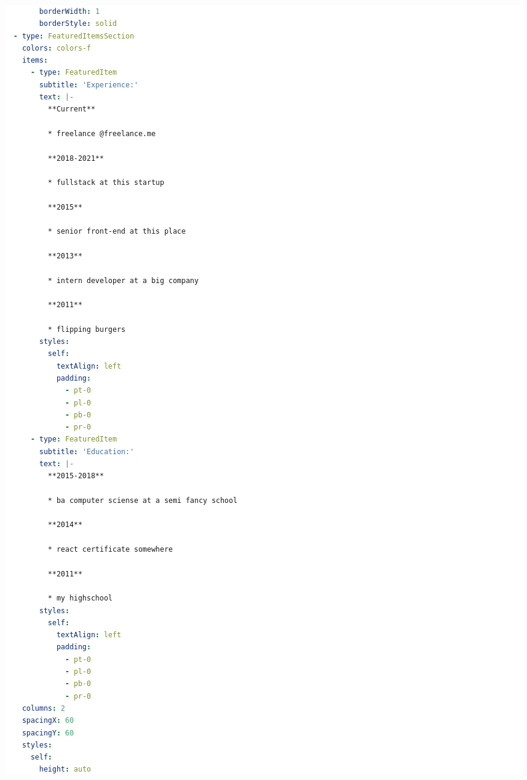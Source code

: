 ```yaml
        borderWidth: 1
        borderStyle: solid
  - type: FeaturedItemsSection
    colors: colors-f
    items:
      - type: FeaturedItem
        subtitle: 'Experience:'
        text: |-
          **Current**

          * freelance @freelance.me

          **2018-2021**

          * fullstack at this startup

          **2015**

          * senior front-end at this place

          **2013**

          * intern developer at a big company

          **2011**

          * flipping burgers
        styles:
          self:
            textAlign: left
            padding:
              - pt-0
              - pl-0
              - pb-0
              - pr-0
      - type: FeaturedItem
        subtitle: 'Education:'
        text: |-
          **2015-2018**

          * ba computer sciense at a semi fancy school

          **2014**

          * react certificate somewhere

          **2011**

          * my highschool
        styles:
          self:
            textAlign: left
            padding:
              - pt-0
              - pl-0
              - pb-0
              - pr-0
    columns: 2
    spacingX: 60
    spacingY: 60
    styles:
      self:
        height: auto
```